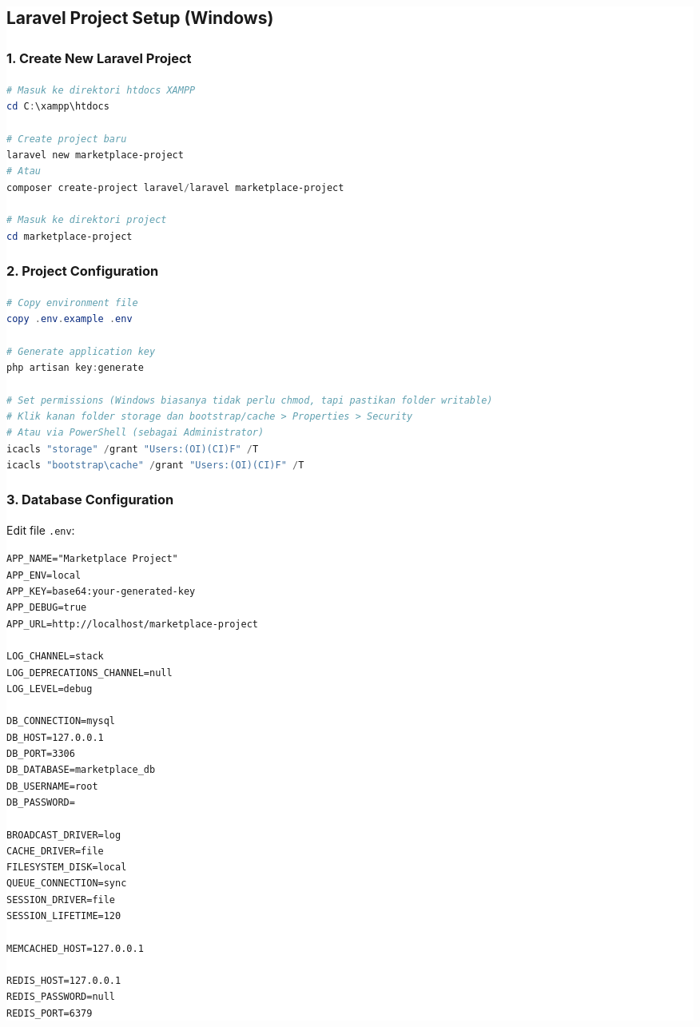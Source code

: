 ## Laravel Project Setup (Windows)

### 1. Create New Laravel Project
```powershell
# Masuk ke direktori htdocs XAMPP
cd C:\xampp\htdocs

# Create project baru
laravel new marketplace-project
# Atau
composer create-project laravel/laravel marketplace-project

# Masuk ke direktori project
cd marketplace-project
```

### 2. Project Configuration
```powershell
# Copy environment file
copy .env.example .env

# Generate application key
php artisan key:generate

# Set permissions (Windows biasanya tidak perlu chmod, tapi pastikan folder writable)
# Klik kanan folder storage dan bootstrap/cache > Properties > Security
# Atau via PowerShell (sebagai Administrator)
icacls "storage" /grant "Users:(OI)(CI)F" /T
icacls "bootstrap\cache" /grant "Users:(OI)(CI)F" /T
```

### 3. Database Configuration
Edit file `.env`:
```env
APP_NAME="Marketplace Project"
APP_ENV=local
APP_KEY=base64:your-generated-key
APP_DEBUG=true
APP_URL=http://localhost/marketplace-project

LOG_CHANNEL=stack
LOG_DEPRECATIONS_CHANNEL=null
LOG_LEVEL=debug

DB_CONNECTION=mysql
DB_HOST=127.0.0.1
DB_PORT=3306
DB_DATABASE=marketplace_db
DB_USERNAME=root
DB_PASSWORD=

BROADCAST_DRIVER=log
CACHE_DRIVER=file
FILESYSTEM_DISK=local
QUEUE_CONNECTION=sync
SESSION_DRIVER=file
SESSION_LIFETIME=120

MEMCACHED_HOST=127.0.0.1

REDIS_HOST=127.0.0.1
REDIS_PASSWORD=null
REDIS_PORT=6379
```
